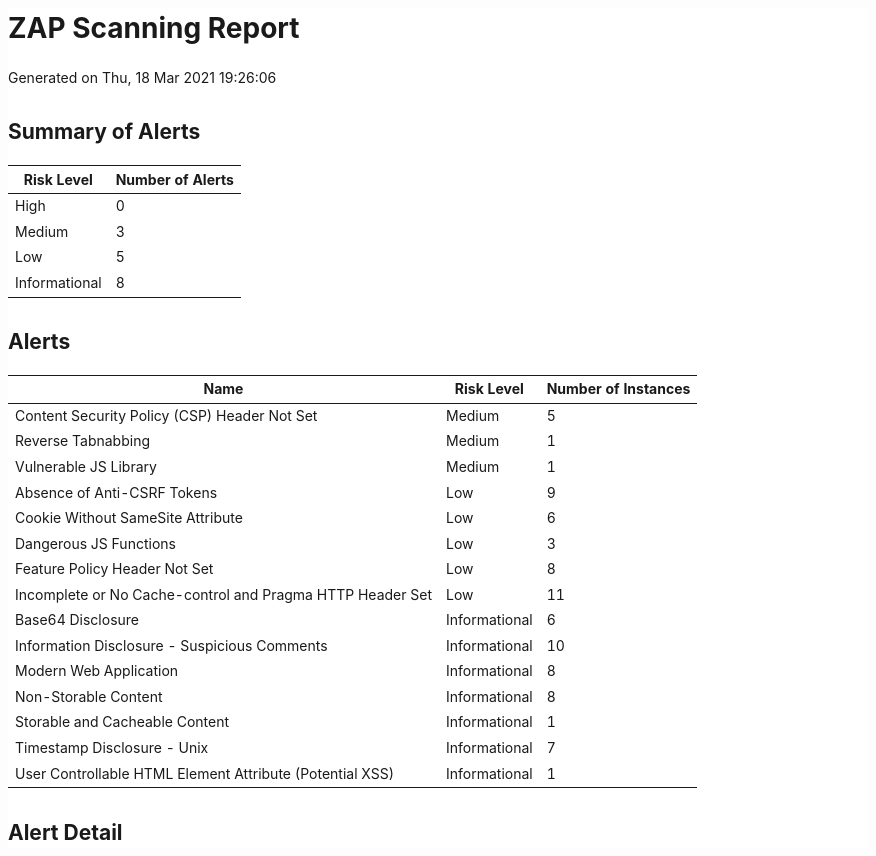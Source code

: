 
# ZAP Scanning Report

Generated on Thu, 18 Mar 2021 19:26:06


## Summary of Alerts

| Risk Level | Number of Alerts |
| --- | --- |
| High | 0 |
| Medium | 3 |
| Low | 5 |
| Informational | 8 |

## Alerts

| Name | Risk Level | Number of Instances |
| --- | --- | --- | 
| Content Security Policy (CSP) Header Not Set | Medium | 5 | 
| Reverse Tabnabbing | Medium | 1 | 
| Vulnerable JS Library | Medium | 1 | 
| Absence of Anti-CSRF Tokens | Low | 9 | 
| Cookie Without SameSite Attribute | Low | 6 | 
| Dangerous JS Functions | Low | 3 | 
| Feature Policy Header Not Set | Low | 8 | 
| Incomplete or No Cache-control and Pragma HTTP Header Set | Low | 11 | 
| Base64 Disclosure | Informational | 6 | 
| Information Disclosure - Suspicious Comments | Informational | 10 | 
| Modern Web Application | Informational | 8 | 
| Non-Storable Content | Informational | 8 | 
| Storable and Cacheable Content | Informational | 1 | 
| Timestamp Disclosure - Unix | Informational | 7 | 
| User Controllable HTML Element Attribute (Potential XSS) | Informational | 1 | 

## Alert Detail
